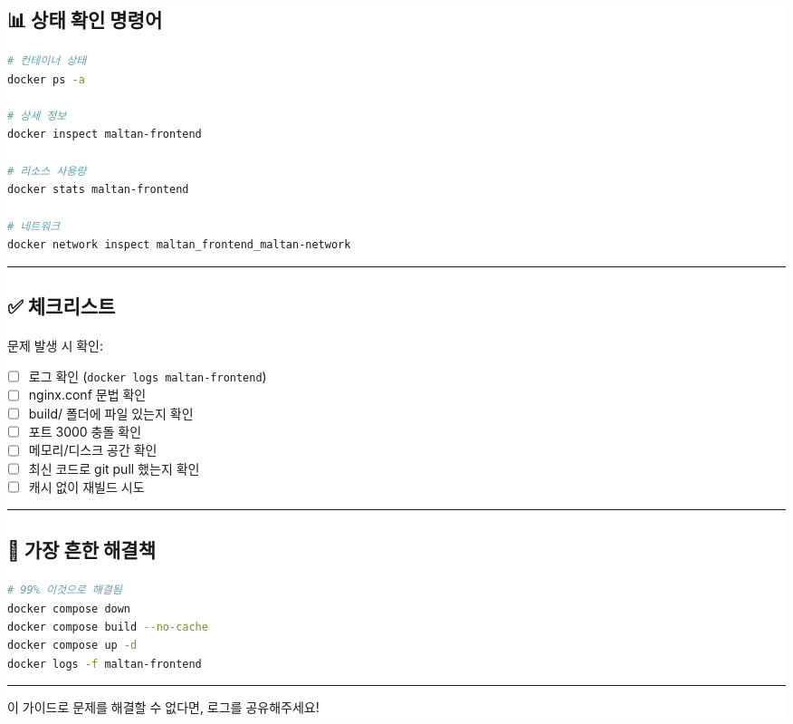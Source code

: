 ## 📊 **상태 확인 명령어**

```bash
# 컨테이너 상태
docker ps -a

# 상세 정보
docker inspect maltan-frontend

# 리소스 사용량
docker stats maltan-frontend

# 네트워크
docker network inspect maltan_frontend_maltan-network
```

---

## ✅ **체크리스트**

문제 발생 시 확인:

- [ ] 로그 확인 (`docker logs maltan-frontend`)
- [ ] nginx.conf 문법 확인
- [ ] build/ 폴더에 파일 있는지 확인
- [ ] 포트 3000 충돌 확인
- [ ] 메모리/디스크 공간 확인
- [ ] 최신 코드로 git pull 했는지 확인
- [ ] 캐시 없이 재빌드 시도

---

## 🎯 **가장 흔한 해결책**

```bash
# 99% 이것으로 해결됨
docker compose down
docker compose build --no-cache
docker compose up -d
docker logs -f maltan-frontend
```

---

이 가이드로 문제를 해결할 수 없다면, 로그를 공유해주세요!

